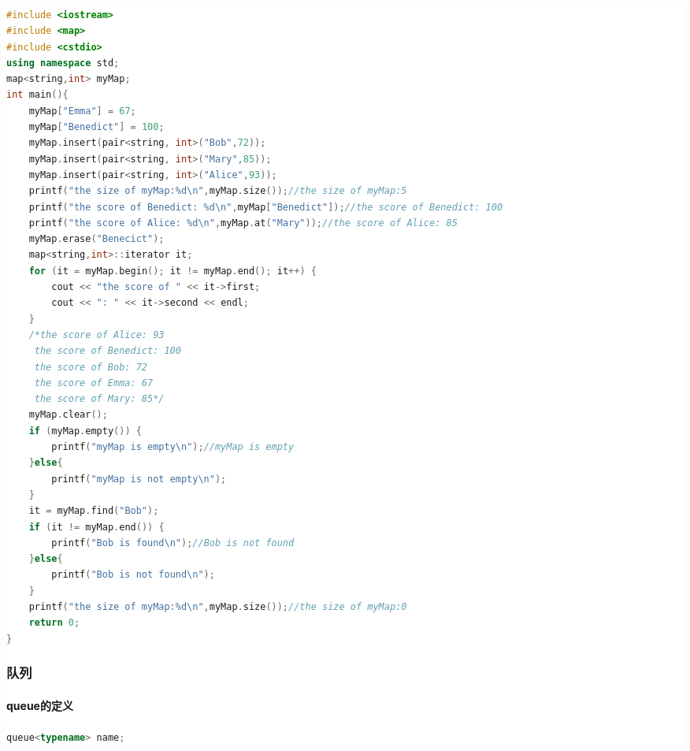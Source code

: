 ```c++
#include <iostream>
#include <map>
#include <cstdio>
using namespace std;
map<string,int> myMap;
int main(){
    myMap["Emma"] = 67;
    myMap["Benedict"] = 100;
    myMap.insert(pair<string, int>("Bob",72));
    myMap.insert(pair<string, int>("Mary",85));
    myMap.insert(pair<string, int>("Alice",93));
    printf("the size of myMap:%d\n",myMap.size());//the size of myMap:5
    printf("the score of Benedict: %d\n",myMap["Benedict"]);//the score of Benedict: 100
    printf("the score of Alice: %d\n",myMap.at("Mary"));//the score of Alice: 85
    myMap.erase("Benecict");
    map<string,int>::iterator it;
    for (it = myMap.begin(); it != myMap.end(); it++) {
        cout << "the score of " << it->first;
        cout << ": " << it->second << endl;
    }
    /*the score of Alice: 93
     the score of Benedict: 100
     the score of Bob: 72
     the score of Emma: 67
     the score of Mary: 85*/
    myMap.clear();
    if (myMap.empty()) {
        printf("myMap is empty\n");//myMap is empty
    }else{
        printf("myMap is not empty\n");
    }
    it = myMap.find("Bob");
    if (it != myMap.end()) {
        printf("Bob is found\n");//Bob is not found
    }else{
        printf("Bob is not found\n");
    }
    printf("the size of myMap:%d\n",myMap.size());//the size of myMap:0
    return 0;
}
```



### 队列

#### queue的定义

```c++
queue<typename> name;
```
